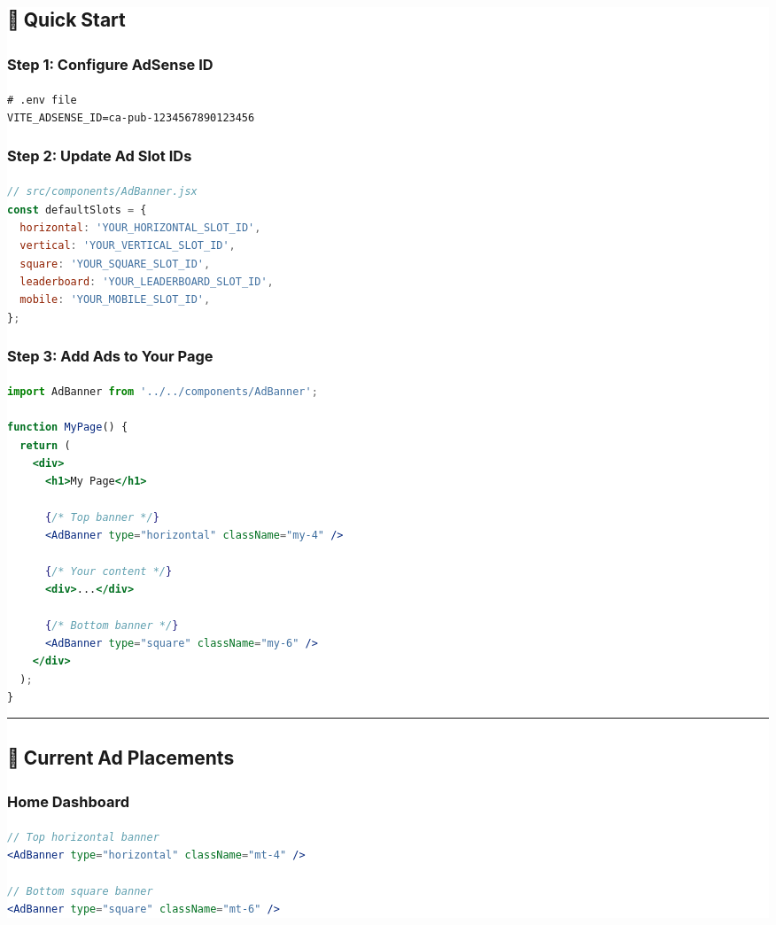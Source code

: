 ## 🚀 Quick Start

### Step 1: Configure AdSense ID
```env
# .env file
VITE_ADSENSE_ID=ca-pub-1234567890123456
```

### Step 2: Update Ad Slot IDs
```javascript
// src/components/AdBanner.jsx
const defaultSlots = {
  horizontal: 'YOUR_HORIZONTAL_SLOT_ID',
  vertical: 'YOUR_VERTICAL_SLOT_ID',
  square: 'YOUR_SQUARE_SLOT_ID',
  leaderboard: 'YOUR_LEADERBOARD_SLOT_ID',
  mobile: 'YOUR_MOBILE_SLOT_ID',
};
```

### Step 3: Add Ads to Your Page
```jsx
import AdBanner from '../../components/AdBanner';

function MyPage() {
  return (
    <div>
      <h1>My Page</h1>
      
      {/* Top banner */}
      <AdBanner type="horizontal" className="my-4" />
      
      {/* Your content */}
      <div>...</div>
      
      {/* Bottom banner */}
      <AdBanner type="square" className="my-6" />
    </div>
  );
}
```

---

## 📍 Current Ad Placements

### Home Dashboard
```jsx
// Top horizontal banner
<AdBanner type="horizontal" className="mt-4" />

// Bottom square banner
<AdBanner type="square" className="mt-6" />
```

